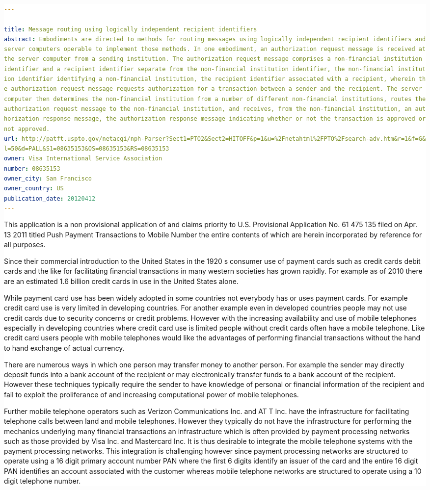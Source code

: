 ```yaml
---

title: Message routing using logically independent recipient identifiers
abstract: Embodiments are directed to methods for routing messages using logically independent recipient identifiers and server computers operable to implement those methods. In one embodiment, an authorization request message is received at the server computer from a sending institution. The authorization request message comprises a non-financial institution identifier and a recipient identifier separate from the non-financial institution identifier, the non-financial institution identifier identifying a non-financial institution, the recipient identifier associated with a recipient, wherein the authorization request message requests authorization for a transaction between a sender and the recipient. The server computer then determines the non-financial institution from a number of different non-financial institutions, routes the authorization request message to the non-financial institution, and receives, from the non-financial institution, an authorization response message, the authorization response message indicating whether or not the transaction is approved or not approved.
url: http://patft.uspto.gov/netacgi/nph-Parser?Sect1=PTO2&Sect2=HITOFF&p=1&u=%2Fnetahtml%2FPTO%2Fsearch-adv.htm&r=1&f=G&l=50&d=PALL&S1=08635153&OS=08635153&RS=08635153
owner: Visa International Service Association
number: 08635153
owner_city: San Francisco
owner_country: US
publication_date: 20120412
---
```

This application is a non provisional application of and claims priority to U.S. Provisional Application No. 61 475 135 filed on Apr. 13 2011 titled Push Payment Transactions to Mobile Number the entire contents of which are herein incorporated by reference for all purposes.

Since their commercial introduction to the United States in the 1920 s consumer use of payment cards such as credit cards debit cards and the like for facilitating financial transactions in many western societies has grown rapidly. For example as of 2010 there are an estimated 1.6 billion credit cards in use in the United States alone.

While payment card use has been widely adopted in some countries not everybody has or uses payment cards. For example credit card use is very limited in developing countries. For another example even in developed countries people may not use credit cards due to security concerns or credit problems. However with the increasing availability and use of mobile telephones especially in developing countries where credit card use is limited people without credit cards often have a mobile telephone. Like credit card users people with mobile telephones would like the advantages of performing financial transactions without the hand to hand exchange of actual currency.

There are numerous ways in which one person may transfer money to another person. For example the sender may directly deposit funds into a bank account of the recipient or may electronically transfer funds to a bank account of the recipient. However these techniques typically require the sender to have knowledge of personal or financial information of the recipient and fail to exploit the proliferance of and increasing computational power of mobile telephones.

Further mobile telephone operators such as Verizon Communications Inc. and AT T Inc. have the infrastructure for facilitating telephone calls between land and mobile telephones. However they typically do not have the infrastructure for performing the mechanics underlying many financial transactions an infrastructure which is often provided by payment processing networks such as those provided by Visa Inc. and Mastercard Inc. It is thus desirable to integrate the mobile telephone systems with the payment processing networks. This integration is challenging however since payment processing networks are structured to operate using a 16 digit primary account number PAN where the first 6 digits identify an issuer of the card and the entire 16 digit PAN identifies an account associated with the customer whereas mobile telephone networks are structured to operate using a 10 digit telephone number.
